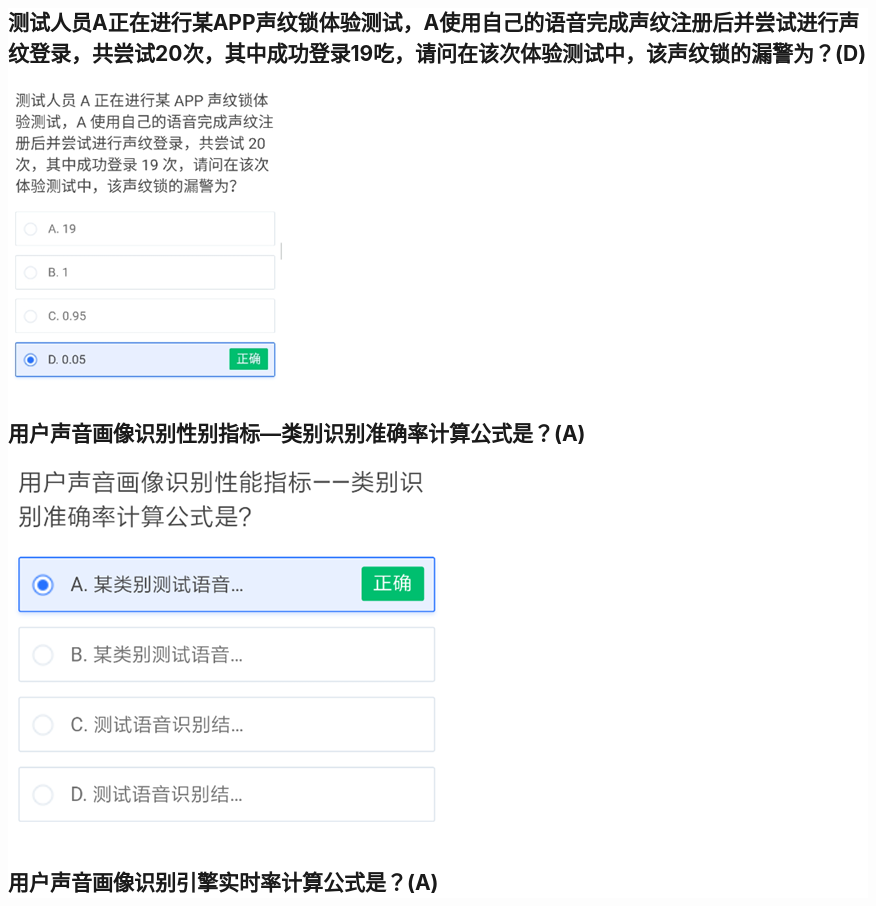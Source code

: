 ## 测试人员A正在进行某APP声纹锁体验测试，A使用自己的语音完成声纹注册后并尝试进行声纹登录，共尝试20次，其中成功登录19吃，请问在该次体验测试中，该声纹锁的漏警为？(D)

![1569395310170](jishuchangshi.assets/1569395310170.png)

## 用户声音画像识别性别指标—类别识别准确率计算公式是？(A)

![1569395383079](jishuchangshi.assets/1569395383079.png)

## 用户声音画像识别引擎实时率计算公式是？(A)
